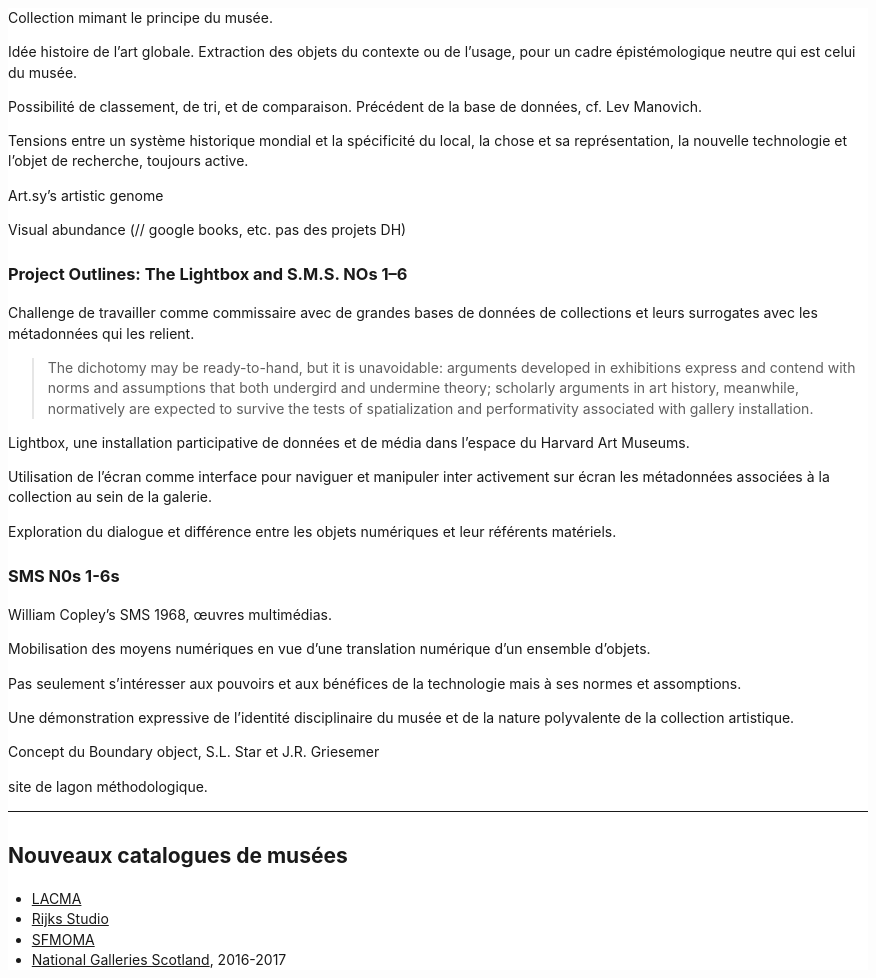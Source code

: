 Collection mimant le principe du musée.

Idée histoire de l’art globale. Extraction des objets du contexte ou de l’usage, pour un cadre épistémologique neutre qui est celui du musée.

Possibilité de classement, de tri, et de comparaison. Précédent de la base de données, cf. Lev Manovich.

Tensions entre un système historique mondial et la spécificité du local, la chose et sa représentation, la nouvelle technologie et l’objet de recherche, toujours active.

Art.sy’s artistic genome

Visual abundance (// google books, etc. pas des projets DH)

### Project Outlines: The Lightbox and S.M.S. NOs 1–6

Challenge de travailler comme commissaire avec de grandes bases de données de collections et leurs surrogates avec les métadonnées qui les relient.

> The dichotomy may be ready-to-hand, but it is unavoidable: arguments developed in exhibitions express and contend with norms and assumptions that both undergird and undermine theory; scholarly arguments in art history, meanwhile, normatively are expected to survive the tests of spatialization and performativity associated with gallery installation.

Lightbox, une installation participative de données et de média dans l’espace du Harvard Art Museums.

Utilisation de l’écran comme interface pour naviguer et manipuler inter activement sur écran les métadonnées associées à la collection au sein de la galerie.

Exploration du dialogue et différence entre les objets numériques et leur référents matériels.

### SMS N0s 1-6s

William Copley’s SMS 1968, œuvres multimédias.

Mobilisation des moyens numériques en vue d’une translation numérique d’un ensemble d’objets.

Pas seulement s’intéresser aux pouvoirs et aux bénéfices de la technologie mais à ses normes et assomptions.

Une démonstration expressive de l’identité disciplinaire du musée et de la nature polyvalente de la collection artistique.

Concept du Boundary object, S.L. Star et J.R. Griesemer

site de lagon méthodologique.

---

## Nouveaux catalogues de musées

- [LACMA](https://collections.lacma.org)
- [Rijks Studio](https://www.rijksmuseum.nl/en/rijksstudio)
- [SFMOMA](https://www.sfmoma.org)
- [National Galleries Scotland](https://www.nationalgalleries.org), 2016-2017
